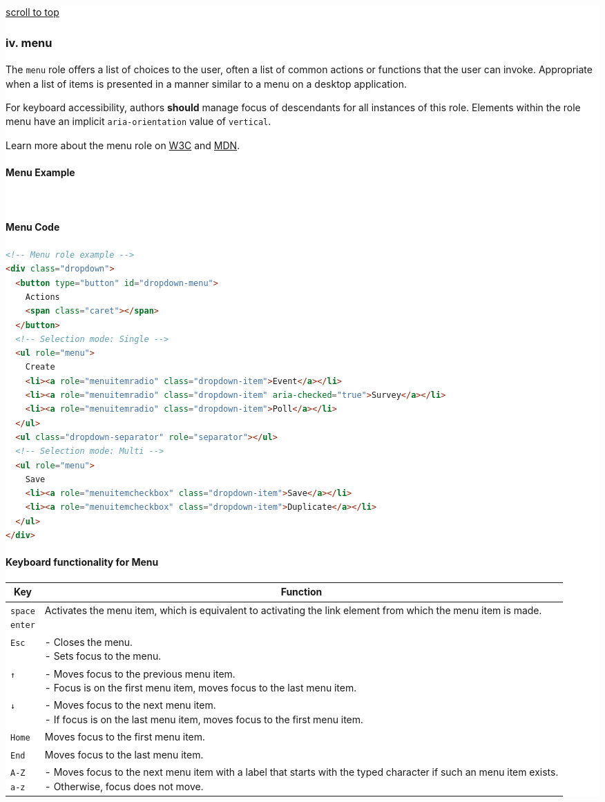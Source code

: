 [scroll to top](#composite-roles)

### iv. menu

The `menu` role offers a list of choices to the user, often a list of common actions or functions that the user can invoke. Appropriate when a list of items is presented in a manner similar to a menu on a desktop application.

For keyboard accessibility, authors **should** manage focus of descendants for all instances of this role. Elements within the role menu have an implicit `aria-orientation` value of `vertical`.

Learn more about the menu role on [W3C](https://www.w3.org/TR/wai-aria-1.1/#menu) and [MDN](https://developer.mozilla.org/en-US/docs/Web/Accessibility/ARIA/Roles/menu_role).

#### Menu Example

<img src="https://user-images.githubusercontent.com/5023024/166055572-44d789c3-b0eb-40d0-9986-e82f6d1fd701.svg" alt="" />

#### Menu Code

```html
<!-- Menu role example -->
<div class="dropdown">
  <button type="button" id="dropdown-menu">
    Actions
    <span class="caret"></span>
  </button>
  <!-- Selection mode: Single -->
  <ul role="menu">
    Create
    <li><a role="menuitemradio" class="dropdown-item">Event</a></li>
    <li><a role="menuitemradio" class="dropdown-item" aria-checked="true">Survey</a></li>
    <li><a role="menuitemradio" class="dropdown-item">Poll</a></li>
  </ul>
  <ul class="dropdown-separator" role="separator"></ul>
  <!-- Selection mode: Multi -->
  <ul role="menu">
    Save
    <li><a role="menuitemcheckbox" class="dropdown-item">Save</a></li>
    <li><a role="menuitemcheckbox" class="dropdown-item">Duplicate</a></li>
  </ul>
</div>
```

#### Keyboard functionality for Menu

| Key                   | Function                                                                                                                                                   |
| --------------------- | ---------------------------------------------------------------------------------------------------------------------------------------------------------- |
| `space` <br/> `enter` | Activates the menu item, which is equivalent to activating the link element from which the menu item is made.                                              |
| `Esc`                 | - Closes the menu. <br/> - Sets focus to the menu.                                                                                                         |
| `↑`                   | - Moves focus to the previous menu item. <br/> - Focus is on the first menu item, moves focus to the last menu item.                                       |
| `↓`                   | - Moves focus to the next menu item. <br/> - If focus is on the last menu item, moves focus to the first menu item.                                        |
| `Home`                | Moves focus to the first menu item.                                                                                                                        |
| `End`                 | Moves focus to the last menu item.                                                                                                                         |
| `A-Z` <br/> `a-z`     | - Moves focus to the next menu item with a label that starts with the typed character if such an menu item exists. <br/> - Otherwise, focus does not move. |
